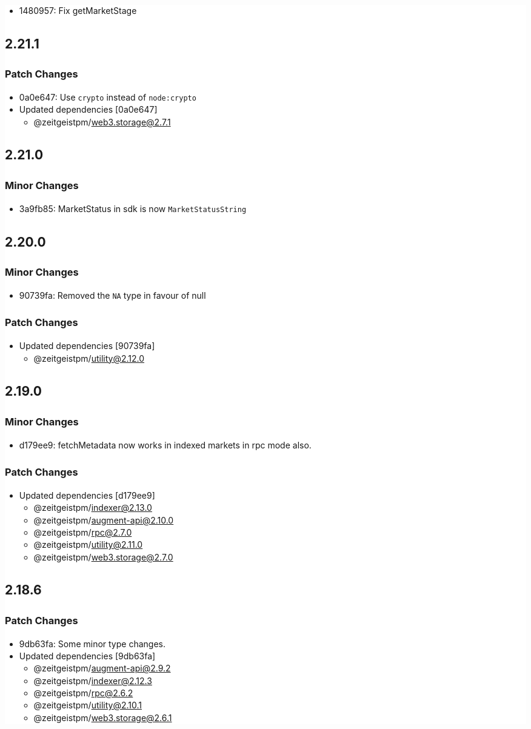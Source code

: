 - 1480957: Fix getMarketStage

## 2.21.1

### Patch Changes

- 0a0e647: Use `crypto` instead of `node:crypto`
- Updated dependencies [0a0e647]
  - @zeitgeistpm/web3.storage@2.7.1

## 2.21.0

### Minor Changes

- 3a9fb85: MarketStatus in sdk is now `MarketStatusString`

## 2.20.0

### Minor Changes

- 90739fa: Removed the `NA` type in favour of null

### Patch Changes

- Updated dependencies [90739fa]
  - @zeitgeistpm/utility@2.12.0

## 2.19.0

### Minor Changes

- d179ee9: fetchMetadata now works in indexed markets in rpc mode also.

### Patch Changes

- Updated dependencies [d179ee9]
  - @zeitgeistpm/indexer@2.13.0
  - @zeitgeistpm/augment-api@2.10.0
  - @zeitgeistpm/rpc@2.7.0
  - @zeitgeistpm/utility@2.11.0
  - @zeitgeistpm/web3.storage@2.7.0

## 2.18.6

### Patch Changes

- 9db63fa: Some minor type changes.
- Updated dependencies [9db63fa]
  - @zeitgeistpm/augment-api@2.9.2
  - @zeitgeistpm/indexer@2.12.3
  - @zeitgeistpm/rpc@2.6.2
  - @zeitgeistpm/utility@2.10.1
  - @zeitgeistpm/web3.storage@2.6.1
